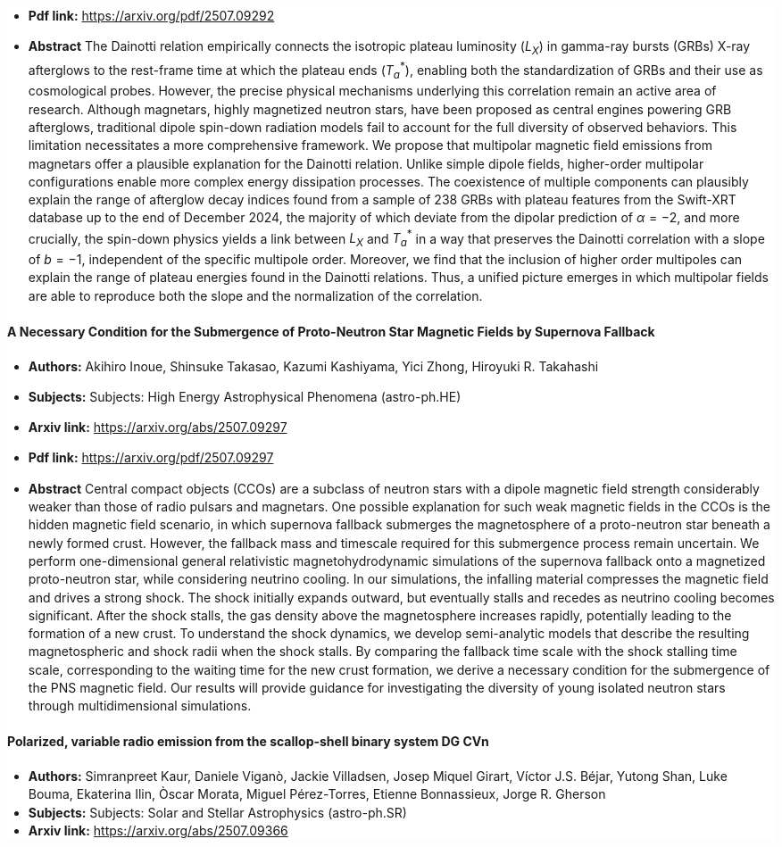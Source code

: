  - **Pdf link:** https://arxiv.org/pdf/2507.09292

 - **Abstract**
 The Dainotti relation empirically connects the isotropic plateau luminosity ($L_X$) in gamma-ray bursts (GRBs) X-ray afterglows to the rest-frame time at which the plateau ends ($T_a^*$), enabling both the standardization of GRBs and their use as cosmological probes. However, the precise physical mechanisms underlying this correlation remain an active area of research. Although magnetars, highly magnetized neutron stars, have been proposed as central engines powering GRB afterglows, traditional dipole spin-down radiation models fail to account for the full diversity of observed behaviors. This limitation necessitates a more comprehensive framework. We propose that multipolar magnetic field emissions from magnetars offer a plausible explanation for the Dainotti relation. Unlike simple dipole fields, higher-order multipolar configurations enable more complex energy dissipation processes. The coexistence of multiple components can plausibly explain the range of afterglow decay indices found from a sample of 238 GRBs with plateau features from the Swift-XRT database up to the end of December 2024, the majority of which deviate from the dipolar prediction of $\alpha = -2$, and more crucially, the spin-down physics yields a link between $L_X$ and $T_a^*$ in a way that preserves the Dainotti correlation with a slope of $b = - 1$, independent of the specific multipole order. Moreover, we find that the inclusion of higher order multipoles can explain the range of plateau energies found in the Dainotti relations. Thus, a unified picture emerges in which multipolar fields are able to reproduce both the slope and the normalization of the correlation.
#### A Necessary Condition for the Submergence of Proto-Neutron Star Magnetic Fields by Supernova Fallback
 - **Authors:** Akihiro Inoue, Shinsuke Takasao, Kazumi Kashiyama, Yici Zhong, Hiroyuki R. Takahashi
 - **Subjects:** Subjects:
High Energy Astrophysical Phenomena (astro-ph.HE)
 - **Arxiv link:** https://arxiv.org/abs/2507.09297

 - **Pdf link:** https://arxiv.org/pdf/2507.09297

 - **Abstract**
 Central compact objects (CCOs) are a subclass of neutron stars with a dipole magnetic field strength considerably weaker than those of radio pulsars and magnetars. One possible explanation for such weak magnetic fields in the CCOs is the hidden magnetic field scenario, in which supernova fallback submerges the magnetosphere of a proto-neutron star beneath a newly formed crust. However, the fallback mass and timescale required for this submergence process remain uncertain. We perform one-dimensional general relativistic magnetohydrodynamic simulations of the supernova fallback onto a magnetized proto-neutron star, while considering neutrino cooling. In our simulations, the infalling material compresses the magnetic field and drives a strong shock. The shock initially expands outward, but eventually stalls and recedes as neutrino cooling becomes significant. After the shock stalls, the gas density above the magnetosphere increases rapidly, potentially leading to the formation of a new crust. To understand the shock dynamics, we develop semi-analytic models that describe the resulting magnetospheric and shock radii when the shock stalls. By comparing the fallback time scale with the shock stalling time scale, corresponding to the waiting time for the new crust formation, we derive a necessary condition for the submergence of the PNS magnetic field. Our results will provide guidance for investigating the diversity of young isolated neutron stars through multidimensional simulations.
#### Polarized, variable radio emission from the scallop-shell binary system DG CVn
 - **Authors:** Simranpreet Kaur, Daniele Viganò, Jackie Villadsen, Josep Miquel Girart, Víctor J.S. Béjar, Yutong Shan, Luke Bouma, Ekaterina Ilin, Òscar Morata, Miguel Pérez-Torres, Etienne Bonnassieux, Jorge R. Gherson
 - **Subjects:** Subjects:
Solar and Stellar Astrophysics (astro-ph.SR)
 - **Arxiv link:** https://arxiv.org/abs/2507.09366

